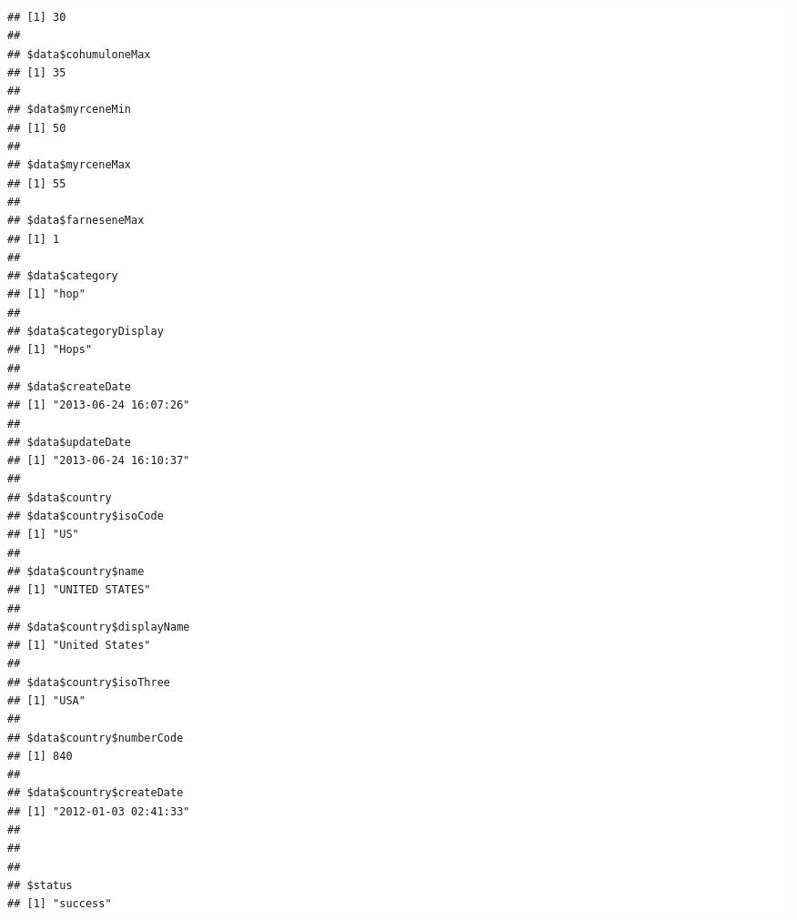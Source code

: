 ```
## [1] 30
## 
## $data$cohumuloneMax
## [1] 35
## 
## $data$myrceneMin
## [1] 50
## 
## $data$myrceneMax
## [1] 55
## 
## $data$farneseneMax
## [1] 1
## 
## $data$category
## [1] "hop"
## 
## $data$categoryDisplay
## [1] "Hops"
## 
## $data$createDate
## [1] "2013-06-24 16:07:26"
## 
## $data$updateDate
## [1] "2013-06-24 16:10:37"
## 
## $data$country
## $data$country$isoCode
## [1] "US"
## 
## $data$country$name
## [1] "UNITED STATES"
## 
## $data$country$displayName
## [1] "United States"
## 
## $data$country$isoThree
## [1] "USA"
## 
## $data$country$numberCode
## [1] 840
## 
## $data$country$createDate
## [1] "2012-01-03 02:41:33"
## 
## 
## 
## $status
## [1] "success"
```


[^1]: Since it's not super sensitive information, I store my key in a gitignored file that I `source()` in whenever I need to hit the API. You could also save the key as a global variable in an `.Renviron` file in your home directory and access it with `Sys.getenv()`, or use the excellent package `keyringr` to store it in your personal keychain.
[^2]: [`feather`](https://github.com/wesm/feather) is a binary file format so it's fast to read in *and* saves your types. That means you don't need to worry about `stringsAsFactors` or setting types after you read in your data like you'd need to with a typical CSV file. It's a great way to port data between R and Python as well.